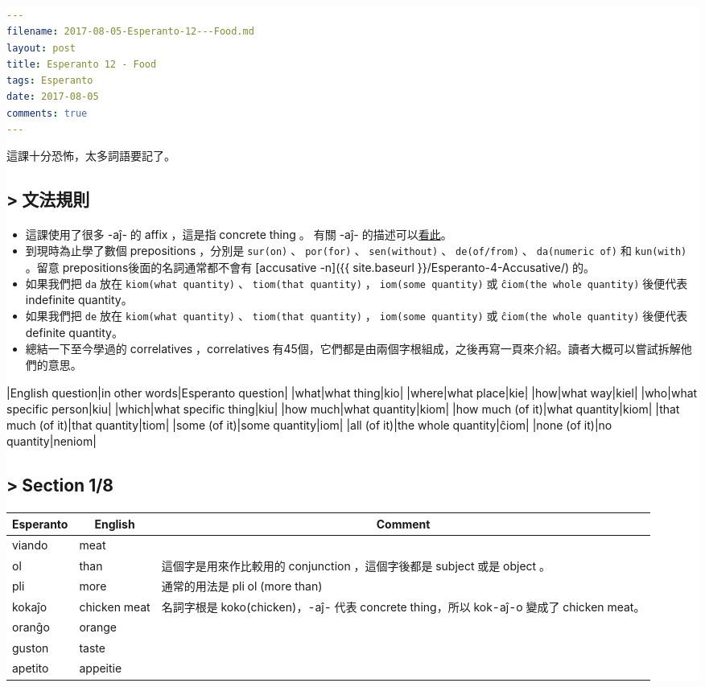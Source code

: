 ```yaml
---
filename: 2017-08-05-Esperanto-12---Food.md
layout: post
title: Esperanto 12 - Food
tags: Esperanto
date: 2017-08-05
comments: true
---
```

這課十分恐怖，太多詞語要記了。

## > 文法規則

* 這課使用了很多 -aĵ- 的 affix ，這是指 concrete thing 。 有關 -aĵ- 的描述可以[看此](https://adventuresinesperanto.wordpress.com/tag/affixaj/)。
* 到現時為止學了數個 prepositions ，分別是 `sur(on)` 、 `por(for)` 、 `sen(without)` 、 `de(of/from)` 、 `da(numeric of)` 和 `kun(with)` 。留意 prepositions後面的名詞通常都不會有 [accusative -n]({{ site.baseurl }}/Esperanto-4-Accusative/) 的。
* 如果我們把 `da` 放在 `kiom(what quantity)` 、 `tiom(that quantity)` ， `iom(some quantity)` 或 `ĉiom(the whole quantity)` 後便代表 indefinite quantity。
* 如果我們把 `de` 放在 `kiom(what quantity)` 、 `tiom(that quantity)` ， `iom(some quantity)` 或 `ĉiom(the whole quantity)` 後便代表 definite quantity。
* 總結一下至今學過的 correlatives ，correlatives 有45個，它們都是由兩個字根組成，之後再寫一頁來介紹。讀者大概可以嘗試拆解他們的意思。

|English question|in other words|Esperanto question|
|what|what thing|kio|
|where|what place|kie|
|how|what way|kiel|
|who|what specific person|kiu|
|which|what specific thing|kiu|
|how much|what quantity|kiom|
|how much (of it)|what quantity|kiom|
|that much (of it)|that quantity|tiom|
|some (of it)|some quantity|iom|
|all (of it)|the whole quantity|ĉiom|
|none (of it)|no quantity|neniom|

## > Section 1/8

|Esperanto|English|Comment|
|---|---|---|
|viando|meat||
|ol|than|這個字是用來作比較用的 conjunction ，這個字後都是 subject 或是 object 。|
|pli|more|通常的用法是 pli ol (more than)|
|kokaĵo|chicken meat|名詞字根是 koko(chicken)，-aĵ- 代表 concrete thing，所以 kok-aĵ-o 變成了 chicken meat。|
|oranĝo|orange||
|guston|taste||
|apetito|appeitie||